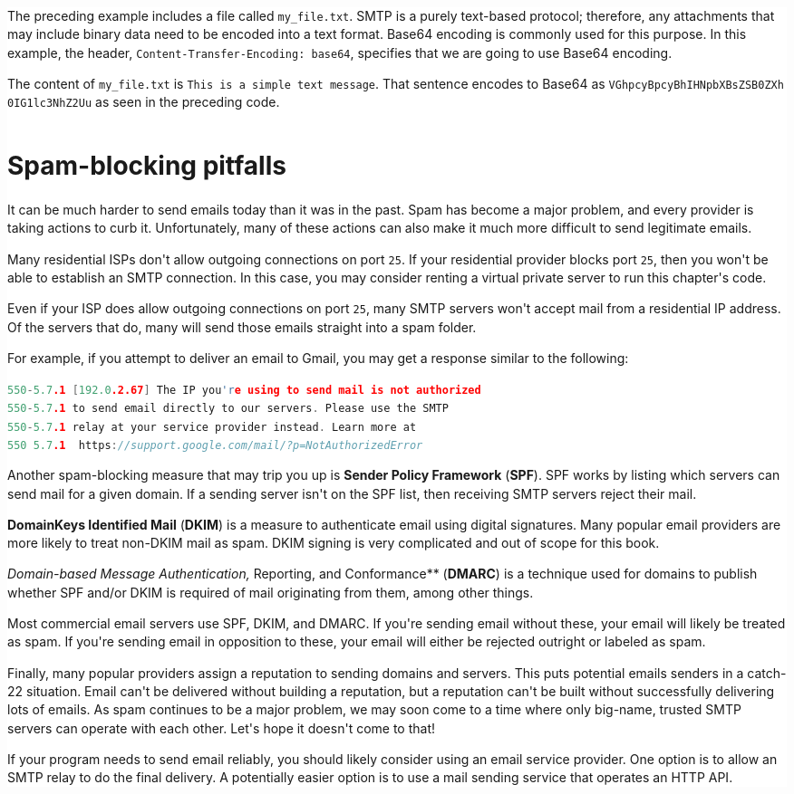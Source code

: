 The preceding example includes a file called `my_file.txt`. SMTP is a purely text-based protocol; therefore, any attachments that may include binary data need to be encoded into a text format. Base64 encoding is commonly used for this purpose. In this example, the header, `Content-Transfer-Encoding: base64`, specifies that we are going to use Base64 encoding.

The content of `my_file.txt` is `This is a simple text message`. That sentence encodes to Base64 as `VGhpcyBpcyBhIHNpbXBsZSB0ZXh0IG1lc3NhZ2Uu` as seen in the preceding code.

# Spam-blocking pitfalls

It can be much harder to send emails today than it was in the past. Spam has become a major problem, and every provider is taking actions to curb it. Unfortunately, many of these actions can also make it much more difficult to send legitimate emails.

Many residential ISPs don't allow outgoing connections on port `25`. If your residential provider blocks port `25`, then you won't be able to establish an SMTP connection. In this case, you may consider renting a virtual private server to run this chapter's code.

Even if your ISP does allow outgoing connections on port `25`, many SMTP servers won't accept mail from a residential IP address. Of the servers that do, many will send those emails straight into a spam folder.

For example, if you attempt to deliver an email to Gmail, you may get a response similar to the following:

```cpp
550-5.7.1 [192.0.2.67] The IP you're using to send mail is not authorized
550-5.7.1 to send email directly to our servers. Please use the SMTP
550-5.7.1 relay at your service provider instead. Learn more at
550 5.7.1  https://support.google.com/mail/?p=NotAuthorizedError
```

Another spam-blocking measure that may trip you up is **Sender Policy Framework** (**SPF**). SPF works by listing which servers can send mail for a given domain. If a sending server isn't on the SPF list, then receiving SMTP servers reject their mail.

**DomainKeys Identified Mail** (**DKIM**) is a measure to authenticate email using digital signatures. Many popular email providers are more likely to treat non-DKIM mail as spam. DKIM signing is very complicated and out of scope for this book.

**Domain-based Message Authentication*,* Reporting, and Conformance** (**DMARC**) is a technique used for domains to publish whether SPF and/or DKIM is required of mail originating from them, among other things.

Most commercial email servers use SPF, DKIM, and DMARC. If you're sending email without these, your email will likely be treated as spam. If you're sending email in opposition to these, your email will either be rejected outright or labeled as spam.

Finally, many popular providers assign a reputation to sending domains and servers. This puts potential emails senders in a catch-22 situation. Email can't be delivered without building a reputation, but a reputation can't be built without successfully delivering lots of emails. As spam continues to be a major problem, we may soon come to a time where only big-name, trusted SMTP servers can operate with each other. Let's hope it doesn't come to that!

If your program needs to send email reliably, you should likely consider using an email service provider. One option is to allow an SMTP relay to do the final delivery. A potentially easier option is to use a mail sending service that operates an HTTP API.
